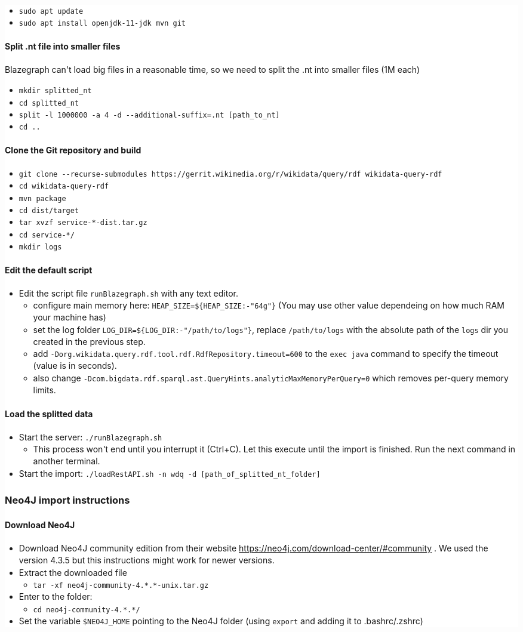 - `sudo apt update`
- `sudo apt install openjdk-11-jdk mvn git`

#### Split .nt file into smaller files

Blazegraph can't load big files in a reasonable time, so we need to split the .nt into smaller files (1M each)

- `mkdir splitted_nt`
- `cd splitted_nt`
- `split -l 1000000 -a 4 -d --additional-suffix=.nt [path_to_nt]`
- `cd ..`

#### Clone the Git repository and build

- `git clone --recurse-submodules https://gerrit.wikimedia.org/r/wikidata/query/rdf wikidata-query-rdf`
- `cd wikidata-query-rdf`
- `mvn package`
- `cd dist/target`
- `tar xvzf service-*-dist.tar.gz`
- `cd service-*/`
- `mkdir logs`

#### Edit the default script

- Edit the script file `runBlazegraph.sh` with any text editor.
  - configure main memory here: `HEAP_SIZE=${HEAP_SIZE:-"64g"}` (You may use other value dependeing on how much RAM your machine has)
  - set the log folder `LOG_DIR=${LOG_DIR:-"/path/to/logs"}`, replace `/path/to/logs` with the absolute path of the `logs` dir you created in the previous step.
  - add `-Dorg.wikidata.query.rdf.tool.rdf.RdfRepository.timeout=600` to the `exec java` command to specify the timeout (value is in seconds).
  - also change `-Dcom.bigdata.rdf.sparql.ast.QueryHints.analyticMaxMemoryPerQuery=0` which removes per-query memory limits.

#### Load the splitted data

- Start the server: `./runBlazegraph.sh`
  - This process won't end until you interrupt it (Ctrl+C). Let this execute until the import is finished. Run the next command in another terminal.
- Start the import: `./loadRestAPI.sh -n wdq -d [path_of_splitted_nt_folder]`

### Neo4J import instructions

#### Download Neo4J

- Download Neo4J community edition from their website https://neo4j.com/download-center/#community . We used the version 4.3.5 but this instructions might work for newer versions.
- Extract the downloaded file
  - `tar -xf neo4j-community-4.*.*-unix.tar.gz`
- Enter to the folder:
  - `cd neo4j-community-4.*.*/`
- Set the variable `$NEO4J_HOME` pointing to the Neo4J folder (using `export` and adding it to .bashrc/.zshrc)
